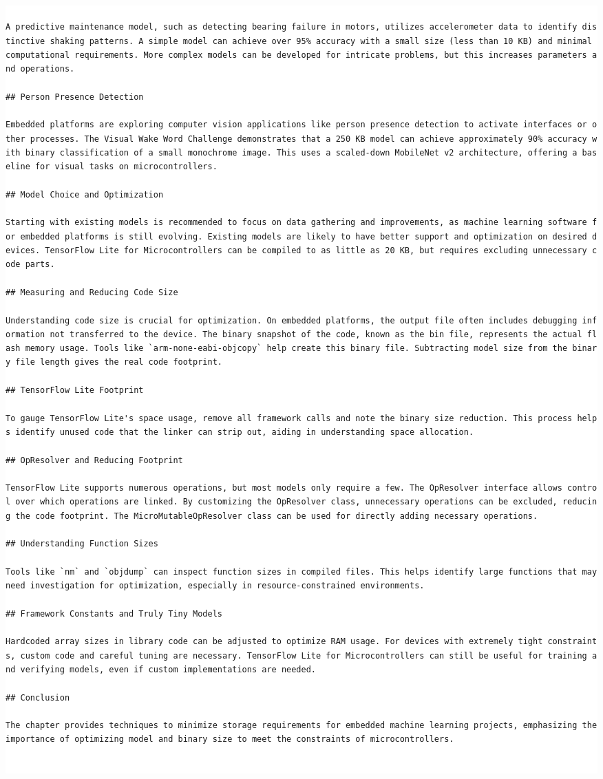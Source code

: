    ~~~ALL TESTS PASSED~~~

A predictive maintenance model, such as detecting bearing failure in motors, utilizes accelerometer data to identify distinctive shaking patterns. A simple model can achieve over 95% accuracy with a small size (less than 10 KB) and minimal computational requirements. More complex models can be developed for intricate problems, but this increases parameters and operations.

## Person Presence Detection

Embedded platforms are exploring computer vision applications like person presence detection to activate interfaces or other processes. The Visual Wake Word Challenge demonstrates that a 250 KB model can achieve approximately 90% accuracy with binary classification of a small monochrome image. This uses a scaled-down MobileNet v2 architecture, offering a baseline for visual tasks on microcontrollers.

## Model Choice and Optimization

Starting with existing models is recommended to focus on data gathering and improvements, as machine learning software for embedded platforms is still evolving. Existing models are likely to have better support and optimization on desired devices. TensorFlow Lite for Microcontrollers can be compiled to as little as 20 KB, but requires excluding unnecessary code parts.

## Measuring and Reducing Code Size

Understanding code size is crucial for optimization. On embedded platforms, the output file often includes debugging information not transferred to the device. The binary snapshot of the code, known as the bin file, represents the actual flash memory usage. Tools like `arm-none-eabi-objcopy` help create this binary file. Subtracting model size from the binary file length gives the real code footprint.

## TensorFlow Lite Footprint

To gauge TensorFlow Lite's space usage, remove all framework calls and note the binary size reduction. This process helps identify unused code that the linker can strip out, aiding in understanding space allocation.

## OpResolver and Reducing Footprint

TensorFlow Lite supports numerous operations, but most models only require a few. The OpResolver interface allows control over which operations are linked. By customizing the OpResolver class, unnecessary operations can be excluded, reducing the code footprint. The MicroMutableOpResolver class can be used for directly adding necessary operations.

## Understanding Function Sizes

Tools like `nm` and `objdump` can inspect function sizes in compiled files. This helps identify large functions that may need investigation for optimization, especially in resource-constrained environments.

## Framework Constants and Truly Tiny Models

Hardcoded array sizes in library code can be adjusted to optimize RAM usage. For devices with extremely tight constraints, custom code and careful tuning are necessary. TensorFlow Lite for Microcontrollers can still be useful for training and verifying models, even if custom implementations are needed.

## Conclusion

The chapter provides techniques to minimize storage requirements for embedded machine learning projects, emphasizing the importance of optimizing model and binary size to meet the constraints of microcontrollers.



   ~~~